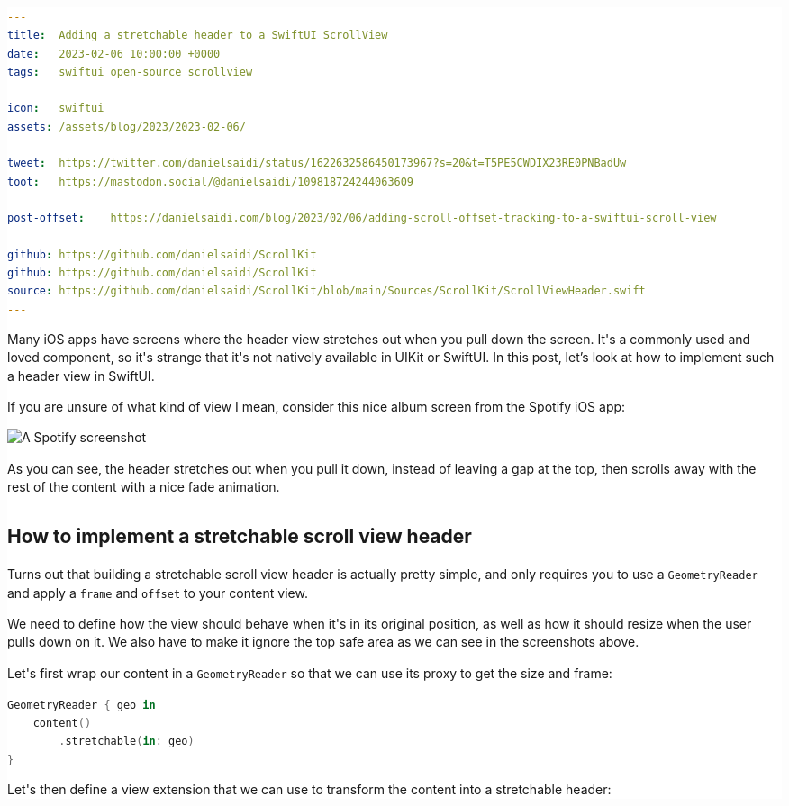 ```yaml
---
title:  Adding a stretchable header to a SwiftUI ScrollView
date:   2023-02-06 10:00:00 +0000
tags:   swiftui open-source scrollview

icon:   swiftui
assets: /assets/blog/2023/2023-02-06/

tweet:  https://twitter.com/danielsaidi/status/1622632586450173967?s=20&t=T5PE5CWDIX23RE0PNBadUw
toot:   https://mastodon.social/@danielsaidi/109818724244063609

post-offset:    https://danielsaidi.com/blog/2023/02/06/adding-scroll-offset-tracking-to-a-swiftui-scroll-view

github: https://github.com/danielsaidi/ScrollKit
github: https://github.com/danielsaidi/ScrollKit
source: https://github.com/danielsaidi/ScrollKit/blob/main/Sources/ScrollKit/ScrollViewHeader.swift
---
```


Many iOS apps have screens where the header view stretches out when you pull down the screen. It's a commonly used and loved component, so it's strange that it's not natively available in UIKit or SwiftUI. In this post, let’s look at how to implement such a header view in SwiftUI.

If you are unsure of what kind of view I mean, consider this nice album screen from the Spotify iOS app:

![A Spotify screenshot]({{page.assets}}spotify-demo.jpg)

As you can see, the header stretches out when you pull it down, instead of leaving a gap at the top, then scrolls away with the rest of the content with a nice fade animation.


## How to implement a stretchable scroll view header

Turns out that building a stretchable scroll view header is actually pretty simple, and only requires you to use a `GeometryReader` and apply a `frame` and `offset` to your content view.

We need to define how the view should behave when it's in its original position, as well as how it should resize when the user pulls down on it. We also have to make it ignore the top safe area as we can see in the screenshots above.

Let's first wrap our content in a `GeometryReader` so that we can use its proxy to get the size and frame:

```swift
GeometryReader { geo in
    content()
        .stretchable(in: geo)
}
```

Let's then define a view extension that we can use to transform the content into a stretchable header:

